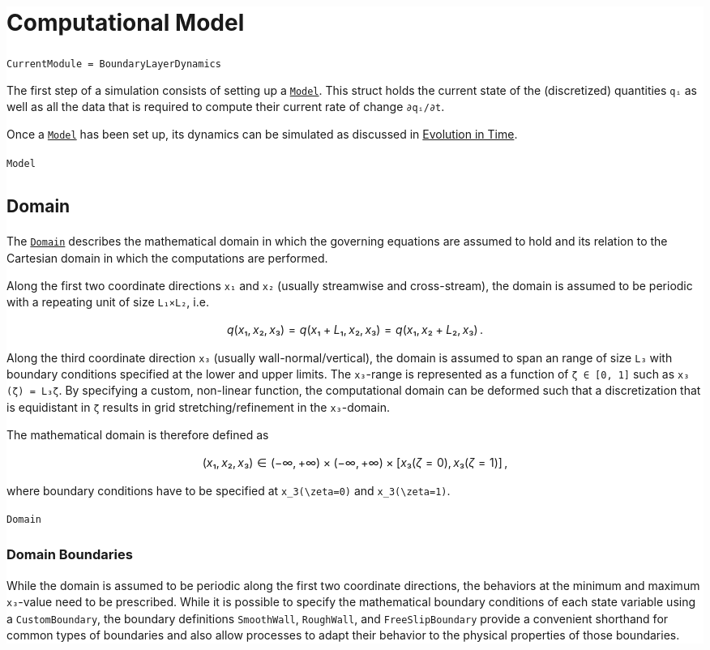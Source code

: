 # Computational Model

```@meta
CurrentModule = BoundaryLayerDynamics
```

The first step of a simulation consists of setting up a [`Model`](@ref).
This struct holds the current state of the (discretized) quantities ``qᵢ`` as well as all the data that is required to compute their current rate of change ``∂qᵢ/∂t``.

Once a [`Model`](@ref) has been set up, its dynamics can be simulated as discussed in [Evolution in Time](@ref).

```@docs
Model
```


## Domain

The [`Domain`](@ref) describes the mathematical domain in which the governing equations are assumed to hold and its relation to the Cartesian domain in which the computations are performed.

Along the first two coordinate directions ``x₁`` and ``x₂`` (usually streamwise and cross-stream), the domain is assumed to be periodic with a repeating unit of size ``L₁×L₂``, i.e.

```math
q(x₁, x₂, x₃) = q(x₁+L₁, x₂, x₃) = q(x₁, x₂+L₂, x₃) \,.
```

Along the third coordinate direction ``x₃`` (usually wall-normal/vertical), the domain is assumed to span an range of size ``L₃`` with boundary conditions specified at the lower and upper limits.
The ``x₃``-range is represented as a function of ``ζ ∈ [0, 1]`` such as ``x₃(ζ) = L₃ζ``.
By specifying a custom, non-linear function, the computational domain can be deformed such that a discretization that is equidistant in ``ζ`` results in grid stretching/refinement in the ``x₃``-domain.

The mathematical domain is therefore defined as

```math
(x₁, x₂, x₃) ∈ (-∞, +∞) × (-∞, +∞) × \left[x₃(ζ=0), x₃(ζ=1)\right] \,,
```

where boundary conditions have to be specified at ``x_3(\zeta=0)`` and ``x_3(\zeta=1)``.

```@docs
Domain
```


### Domain Boundaries

While the domain is assumed to be periodic along the first two coordinate directions, the behaviors at the minimum and maximum ``x₃``-value need to be prescribed.
While it is possible to specify the mathematical boundary conditions of each state variable using a `CustomBoundary`, the boundary definitions `SmoothWall`, `RoughWall`, and `FreeSlipBoundary` provide a convenient shorthand for common types of boundaries and also allow processes to adapt their behavior to the physical properties of those boundaries.

